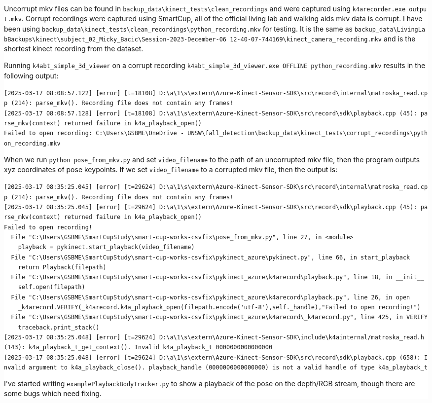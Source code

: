 Uncorrupt mkv files can be found in `backup_data\kinect_tests\clean_recordings` and were captured using `k4arecorder.exe output.mkv`. Corrupt recordings were captured using SmartCup, all of the official living lab and walking aids mkv data is corrupt. I have been using `backup_data\kinect_tests\clean_recordings\python_recording.mkv` for testing. It is the same as `backup_data\LivingLabBackups\kinect\subject_02_Micky_Bacic\Session-2023-December-06 12-40-07-744169\kinect_camera_recording.mkv` and is the shortest kinect recording from the dataset.

Running `k4abt_simple_3d_viewer` on a corrupt recording `k4abt_simple_3d_viewer.exe OFFLINE python_recording.mkv` results in the following output:

```
[2025-03-17 08:08:57.122] [error] [t=18108] D:\a\1\s\extern\Azure-Kinect-Sensor-SDK\src\record\internal\matroska_read.cpp (214): parse_mkv(). Recording file does not contain any frames!
[2025-03-17 08:08:57.128] [error] [t=18108] D:\a\1\s\extern\Azure-Kinect-Sensor-SDK\src\record\sdk\playback.cpp (45): parse_mkv(context) returned failure in k4a_playback_open()
Failed to open recording: C:\Users\GSBME\OneDrive - UNSW\fall_detection\backup_data\kinect_tests\corrupt_recordings\python_recording.mkv
```


When we run `python pose_from_mkv.py` and set `video_filename` to the path of an uncorrupted mkv file, then the program outputs xyz coordinates of pose keypoints. If we set `video_filename` to a corrupted mkv file, then the output is: 

```
[2025-03-17 08:35:25.045] [error] [t=29624] D:\a\1\s\extern\Azure-Kinect-Sensor-SDK\src\record\internal\matroska_read.cpp (214): parse_mkv(). Recording file does not contain any frames!
[2025-03-17 08:35:25.045] [error] [t=29624] D:\a\1\s\extern\Azure-Kinect-Sensor-SDK\src\record\sdk\playback.cpp (45): parse_mkv(context) returned failure in k4a_playback_open()
Failed to open recording!
  File "C:\Users\GSBME\SmartCupStudy\smart-cup-works-csvfix\pose_from_mkv.py", line 27, in <module>
    playback = pykinect.start_playback(video_filename)
  File "C:\Users\GSBME\SmartCupStudy\smart-cup-works-csvfix\pykinect_azure\pykinect.py", line 66, in start_playback
    return Playback(filepath)
  File "C:\Users\GSBME\SmartCupStudy\smart-cup-works-csvfix\pykinect_azure\k4arecord\playback.py", line 18, in __init__
    self.open(filepath)
  File "C:\Users\GSBME\SmartCupStudy\smart-cup-works-csvfix\pykinect_azure\k4arecord\playback.py", line 26, in open
    _k4arecord.VERIFY(_k4arecord.k4a_playback_open(filepath.encode('utf-8'),self._handle),"Failed to open recording!")
  File "C:\Users\GSBME\SmartCupStudy\smart-cup-works-csvfix\pykinect_azure\k4arecord\_k4arecord.py", line 425, in VERIFY
    traceback.print_stack()
[2025-03-17 08:35:25.048] [error] [t=29624] D:\a\1\s\extern\Azure-Kinect-Sensor-SDK\include\k4ainternal/matroska_read.h (143): k4a_playback_t_get_context(). Invalid k4a_playback_t 0000000000000000
[2025-03-17 08:35:25.048] [error] [t=29624] D:\a\1\s\extern\Azure-Kinect-Sensor-SDK\src\record\sdk\playback.cpp (658): Invalid argument to k4a_playback_close(). playback_handle (0000000000000000) is not a valid handle of type k4a_playback_t
```

I've started writing `examplePlaybackBodyTracker.py` to show a playback of the pose on the depth/RGB stream, though there are some bugs which need fixing.
